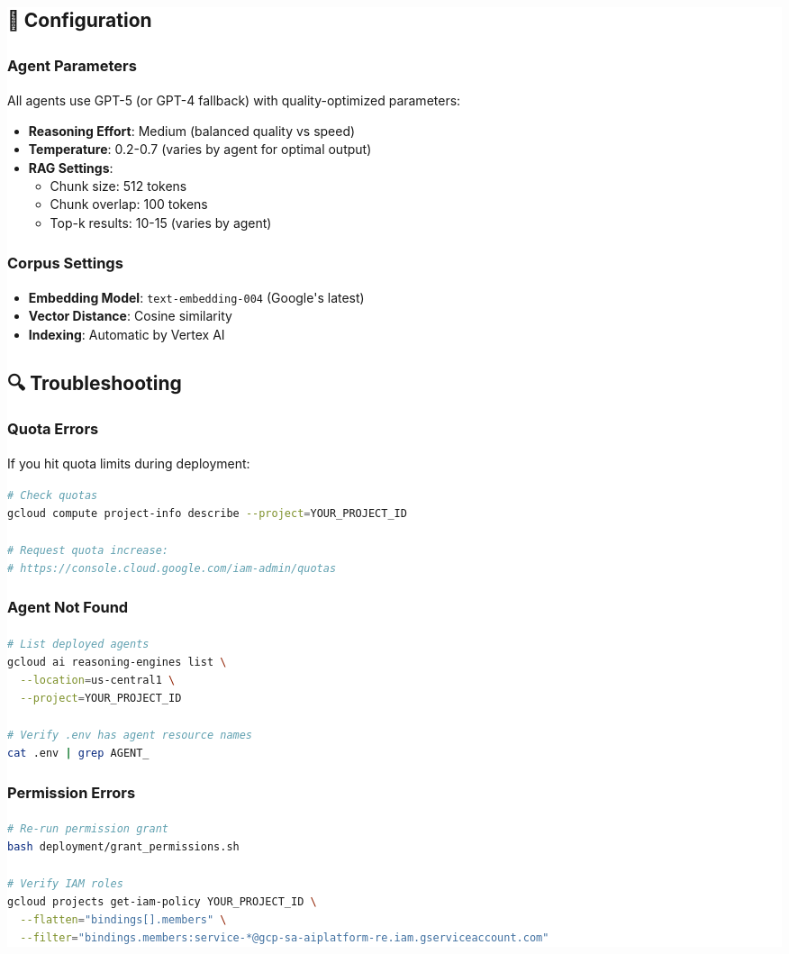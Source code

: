 ## 🔧 Configuration

### Agent Parameters

All agents use GPT-5 (or GPT-4 fallback) with quality-optimized parameters:

- **Reasoning Effort**: Medium (balanced quality vs speed)
- **Temperature**: 0.2-0.7 (varies by agent for optimal output)
- **RAG Settings**: 
  - Chunk size: 512 tokens
  - Chunk overlap: 100 tokens
  - Top-k results: 10-15 (varies by agent)

### Corpus Settings

- **Embedding Model**: `text-embedding-004` (Google's latest)
- **Vector Distance**: Cosine similarity
- **Indexing**: Automatic by Vertex AI

## 🔍 Troubleshooting

### Quota Errors

If you hit quota limits during deployment:

```bash
# Check quotas
gcloud compute project-info describe --project=YOUR_PROJECT_ID

# Request quota increase:
# https://console.cloud.google.com/iam-admin/quotas
```

### Agent Not Found

```bash
# List deployed agents
gcloud ai reasoning-engines list \
  --location=us-central1 \
  --project=YOUR_PROJECT_ID

# Verify .env has agent resource names
cat .env | grep AGENT_
```

### Permission Errors

```bash
# Re-run permission grant
bash deployment/grant_permissions.sh

# Verify IAM roles
gcloud projects get-iam-policy YOUR_PROJECT_ID \
  --flatten="bindings[].members" \
  --filter="bindings.members:service-*@gcp-sa-aiplatform-re.iam.gserviceaccount.com"
```
